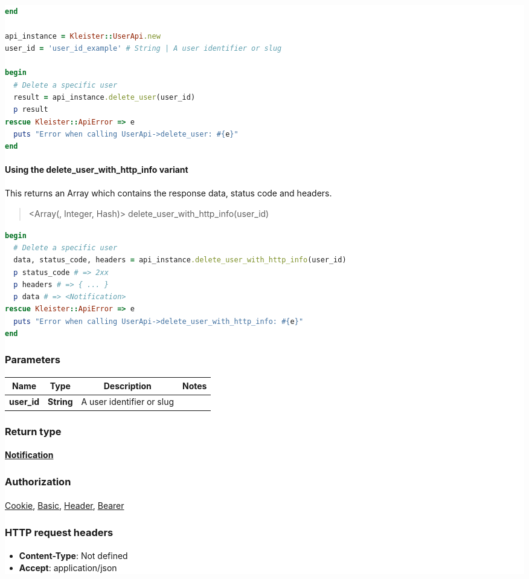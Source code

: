 ```ruby
end

api_instance = Kleister::UserApi.new
user_id = 'user_id_example' # String | A user identifier or slug

begin
  # Delete a specific user
  result = api_instance.delete_user(user_id)
  p result
rescue Kleister::ApiError => e
  puts "Error when calling UserApi->delete_user: #{e}"
end
```

#### Using the delete_user_with_http_info variant

This returns an Array which contains the response data, status code and headers.

> <Array(<Notification>, Integer, Hash)> delete_user_with_http_info(user_id)

```ruby
begin
  # Delete a specific user
  data, status_code, headers = api_instance.delete_user_with_http_info(user_id)
  p status_code # => 2xx
  p headers # => { ... }
  p data # => <Notification>
rescue Kleister::ApiError => e
  puts "Error when calling UserApi->delete_user_with_http_info: #{e}"
end
```

### Parameters

| Name | Type | Description | Notes |
| ---- | ---- | ----------- | ----- |
| **user_id** | **String** | A user identifier or slug |  |

### Return type

[**Notification**](Notification.md)

### Authorization

[Cookie](../README.md#Cookie), [Basic](../README.md#Basic), [Header](../README.md#Header), [Bearer](../README.md#Bearer)

### HTTP request headers

- **Content-Type**: Not defined
- **Accept**: application/json


